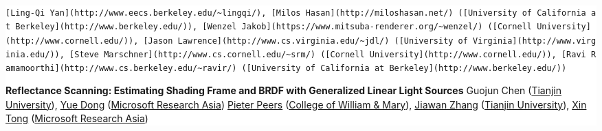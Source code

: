     [Ling-Qi Yan](http://www.eecs.berkeley.edu/~lingqi/), [Milos Hasan](http://miloshasan.net/) ([University of California at Berkeley](http://www.berkeley.edu/)), [Wenzel Jakob](https://www.mitsuba-renderer.org/~wenzel/) ([Cornell University](http://www.cornell.edu/)), [Jason Lawrence](http://www.cs.virginia.edu/~jdl/) ([University of Virginia](http://www.virginia.edu/)), [Steve Marschner](http://www.cs.cornell.edu/~srm/) ([Cornell University](http://www.cornell.edu/)), [Ravi Ramamoorthi](http://www.cs.berkeley.edu/~ravir/) ([University of California at Berkeley](http://www.berkeley.edu/))
**Reflectance Scanning: Estimating Shading Frame and BRDF with Generalized Linear Light Sources**
    Guojun Chen ([Tianjin University](http://scs.tju.edu.cn/)), [Yue Dong](http://www.dongallen.com/) ([Microsoft Research Asia](http://research.microsoft.com/aboutmsr/labs/asia/default.aspx)) [Pieter Peers](http://www.cs.wm.edu/~ppeers/) ([College of William & Mary](https://www.wm.edu/)), [Jiawan Zhang](http://se.tju.edu.cn/~jwzhang/index_en.html) ([Tianjin University](http://scs.tju.edu.cn/)), [Xin Tong](http://research.microsoft.com/en-us/um/people/xtong/xtong.html) ([Microsoft Research Asia](http://research.microsoft.com/aboutmsr/labs/asia/default.aspx))
